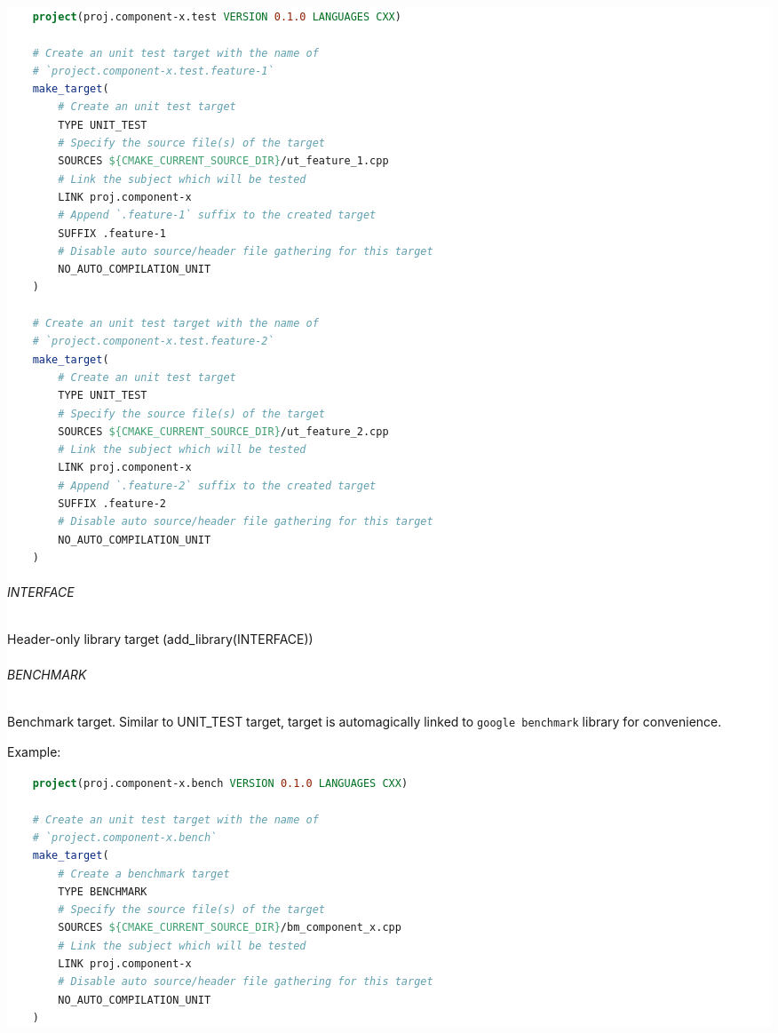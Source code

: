 ```cmake
    project(proj.component-x.test VERSION 0.1.0 LANGUAGES CXX)

    # Create an unit test target with the name of
    # `project.component-x.test.feature-1`
    make_target(
        # Create an unit test target
        TYPE UNIT_TEST
        # Specify the source file(s) of the target
        SOURCES ${CMAKE_CURRENT_SOURCE_DIR}/ut_feature_1.cpp
        # Link the subject which will be tested
        LINK proj.component-x
        # Append `.feature-1` suffix to the created target
        SUFFIX .feature-1
        # Disable auto source/header file gathering for this target
        NO_AUTO_COMPILATION_UNIT
    )

    # Create an unit test target with the name of
    # `project.component-x.test.feature-2`
    make_target(
        # Create an unit test target
        TYPE UNIT_TEST
        # Specify the source file(s) of the target
        SOURCES ${CMAKE_CURRENT_SOURCE_DIR}/ut_feature_2.cpp
        # Link the subject which will be tested
        LINK proj.component-x
        # Append `.feature-2` suffix to the created target
        SUFFIX .feature-2
        # Disable auto source/header file gathering for this target
        NO_AUTO_COMPILATION_UNIT
    )
```

###### INTERFACE

Header-only library target (add_library(INTERFACE))

###### BENCHMARK

Benchmark target. Similar to UNIT_TEST target, target is automagically linked to `google benchmark` library for convenience.

Example:

```cmake
    project(proj.component-x.bench VERSION 0.1.0 LANGUAGES CXX)

    # Create an unit test target with the name of
    # `project.component-x.bench`
    make_target(
        # Create a benchmark target
        TYPE BENCHMARK
        # Specify the source file(s) of the target
        SOURCES ${CMAKE_CURRENT_SOURCE_DIR}/bm_component_x.cpp
        # Link the subject which will be tested
        LINK proj.component-x
        # Disable auto source/header file gathering for this target
        NO_AUTO_COMPILATION_UNIT
    )
```
